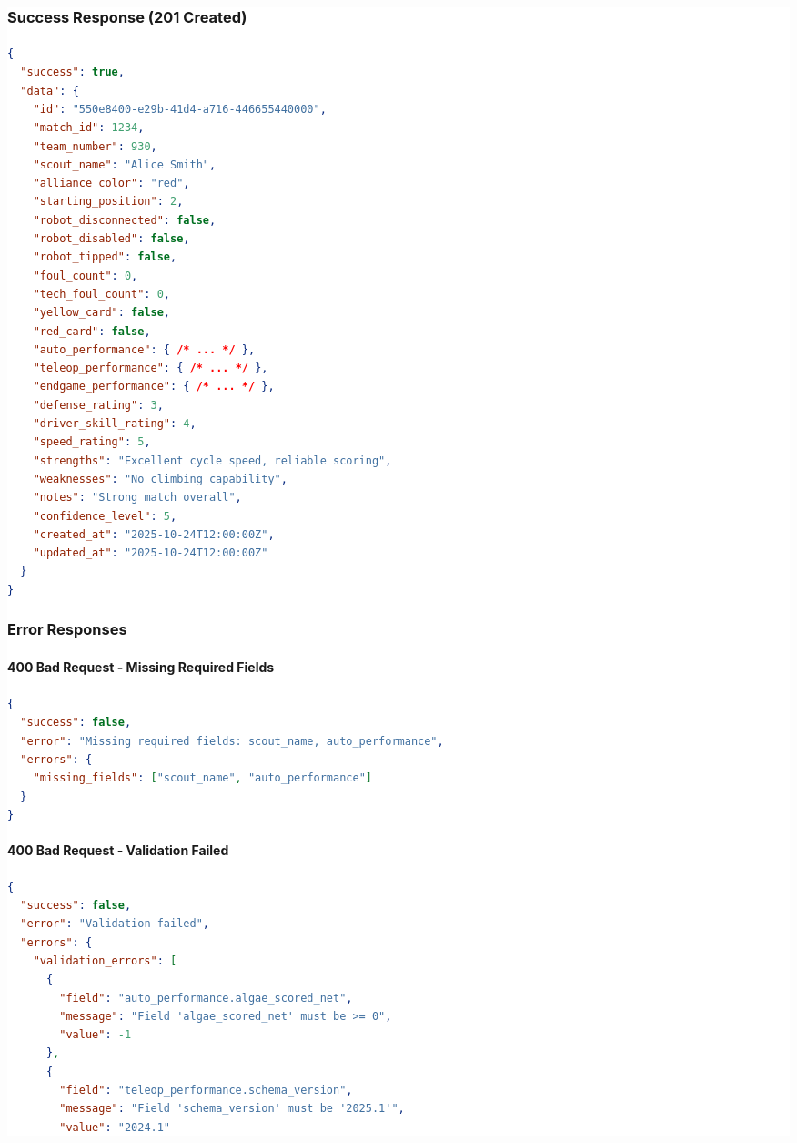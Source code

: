 ### Success Response (201 Created)

```json
{
  "success": true,
  "data": {
    "id": "550e8400-e29b-41d4-a716-446655440000",
    "match_id": 1234,
    "team_number": 930,
    "scout_name": "Alice Smith",
    "alliance_color": "red",
    "starting_position": 2,
    "robot_disconnected": false,
    "robot_disabled": false,
    "robot_tipped": false,
    "foul_count": 0,
    "tech_foul_count": 0,
    "yellow_card": false,
    "red_card": false,
    "auto_performance": { /* ... */ },
    "teleop_performance": { /* ... */ },
    "endgame_performance": { /* ... */ },
    "defense_rating": 3,
    "driver_skill_rating": 4,
    "speed_rating": 5,
    "strengths": "Excellent cycle speed, reliable scoring",
    "weaknesses": "No climbing capability",
    "notes": "Strong match overall",
    "confidence_level": 5,
    "created_at": "2025-10-24T12:00:00Z",
    "updated_at": "2025-10-24T12:00:00Z"
  }
}
```

### Error Responses

#### 400 Bad Request - Missing Required Fields
```json
{
  "success": false,
  "error": "Missing required fields: scout_name, auto_performance",
  "errors": {
    "missing_fields": ["scout_name", "auto_performance"]
  }
}
```

#### 400 Bad Request - Validation Failed
```json
{
  "success": false,
  "error": "Validation failed",
  "errors": {
    "validation_errors": [
      {
        "field": "auto_performance.algae_scored_net",
        "message": "Field 'algae_scored_net' must be >= 0",
        "value": -1
      },
      {
        "field": "teleop_performance.schema_version",
        "message": "Field 'schema_version' must be '2025.1'",
        "value": "2024.1"
```